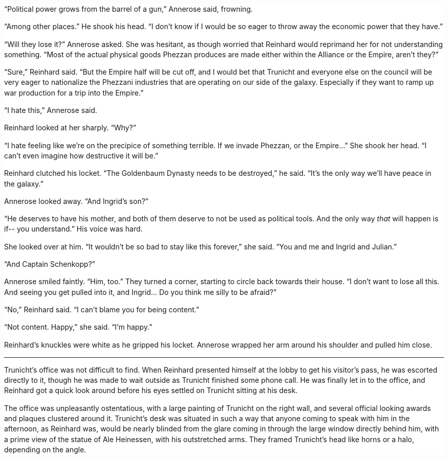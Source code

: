 “Political power grows from the barrel of a gun,” Annerose said, frowning.

“Among other places.” He shook his head. “I don’t know if I would be so eager to throw away the economic power that they have.”

“Will they lose it?” Annerose asked. She was hesitant, as though worried that Reinhard would reprimand her for not understanding something. “Most of the actual physical goods Phezzan produces are made either within the Alliance or the Empire, aren’t they?”

“Sure,” Reinhard said. “But the Empire half will be cut off, and I would bet that Trunicht and everyone else on the council will be very eager to nationalize the Phezzani industries that are operating on our side of the galaxy. Especially if they want to ramp up war production for a trip into the Empire.”

“I hate this,” Annerose said.

Reinhard looked at her sharply. “Why?”

“I hate feeling like we’re on the precipice of something terrible. If we invade Phezzan, or the Empire…” She shook her head. “I can’t even imagine how destructive it will be.”

Reinhard clutched his locket. “The Goldenbaum Dynasty needs to be destroyed,” he said. “It’s the only way we’ll have peace in the galaxy.”

Annerose looked away. “And Ingrid’s son?”

“He deserves to have his mother, and both of them deserve to not be used as political tools. And the only way *that* will happen is if\-\- you understand.” His voice was hard.

She looked over at him. “It wouldn’t be so bad to stay like this forever,” she said. “You and me and Ingrid and Julian.”

“And Captain Schenkopp?”

Annerose smiled faintly. “Him, too.” They turned a corner, starting to circle back towards their house. “I don’t want to lose all this. And seeing you get pulled into it, and Ingrid… Do you think me silly to be afraid?”

“No,” Reinhard said. “I can’t blame you for being content.”

“Not content. Happy,” she said. “I’m happy.”

Reinhard’s knuckles were white as he gripped his locket. Annerose wrapped her arm around his shoulder and pulled him close.

---

Trunicht’s office was not difficult to find. When Reinhard presented himself at the lobby to get his visitor’s pass, he was escorted directly to it, though he was made to wait outside as Trunicht finished some phone call. He was finally let in to the office, and Reinhard got a quick look around before his eyes settled on Trunicht sitting at his desk.

The office was unpleasantly ostentatious, with a large painting of Trunicht on the right wall, and several official looking awards and plaques clustered around it. Trunicht’s desk was situated in such a way that anyone coming to speak with him in the afternoon, as Reinhard was, would be nearly blinded from the glare coming in through the large window directly behind him, with a prime view of the statue of Ale Heinessen, with his outstretched arms. They framed Trunicht’s head like horns or a halo, depending on the angle.
